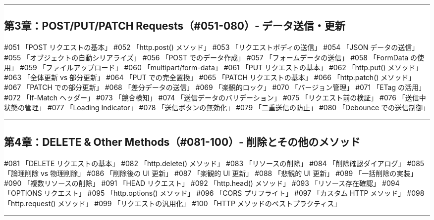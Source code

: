 
---

## 第3章：POST/PUT/PATCH Requests（#051-080）- データ送信・更新

#051 「POST リクエストの基本」
#052 「http.post() メソッド」
#053 「リクエストボディの送信」
#054 「JSON データの送信」
#055 「オブジェクトの自動シリアライズ」
#056 「POST でのデータ作成」
#057 「フォームデータの送信」
#058 「FormData の使用」
#059 「ファイルアップロード」
#060 「multipart/form-data」
#061 「PUT リクエストの基本」
#062 「http.put() メソッド」
#063 「全体更新 vs 部分更新」
#064 「PUT での完全置換」
#065 「PATCH リクエストの基本」
#066 「http.patch() メソッド」
#067 「PATCH での部分更新」
#068 「差分データの送信」
#069 「楽観的ロック」
#070 「バージョン管理」
#071 「ETag の活用」
#072 「If-Match ヘッダー」
#073 「競合検知」
#074 「送信データのバリデーション」
#075 「リクエスト前の検証」
#076 「送信中状態の管理」
#077 「Loading Indicator」
#078 「送信ボタンの無効化」
#079 「二重送信の防止」
#080 「Debounce での送信制御」

---

## 第4章：DELETE & Other Methods（#081-100）- 削除とその他のメソッド

#081 「DELETE リクエストの基本」
#082 「http.delete() メソッド」
#083 「リソースの削除」
#084 「削除確認ダイアログ」
#085 「論理削除 vs 物理削除」
#086 「削除後の UI 更新」
#087 「楽観的 UI 更新」
#088 「悲観的 UI 更新」
#089 「一括削除の実装」
#090 「複数リソースの削除」
#091 「HEAD リクエスト」
#092 「http.head() メソッド」
#093 「リソース存在確認」
#094 「OPTIONS リクエスト」
#095 「http.options() メソッド」
#096 「CORS プリフライト」
#097 「カスタム HTTP メソッド」
#098 「http.request() メソッド」
#099 「リクエストの汎用化」
#100 「HTTP メソッドのベストプラクティス」

---